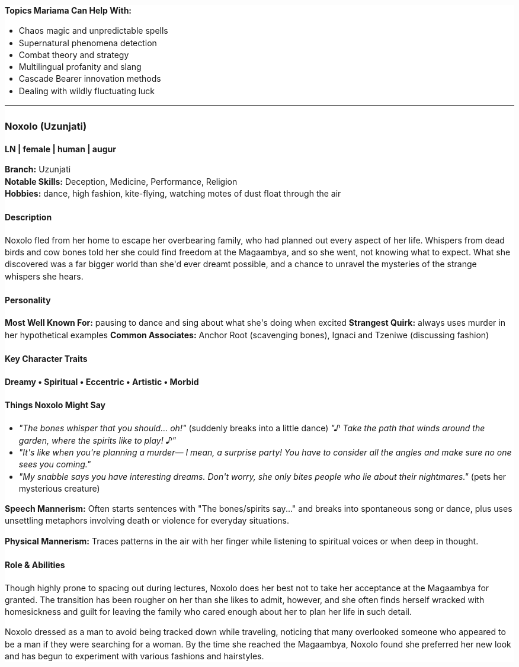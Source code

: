 **Topics Mariama Can Help With:**
- Chaos magic and unpredictable spells
- Supernatural phenomena detection
- Combat theory and strategy
- Multilingual profanity and slang
- Cascade Bearer innovation methods
- Dealing with wildly fluctuating luck

---

### Noxolo (Uzunjati)
**LN | female | human | augur**

**Branch:** Uzunjati  
**Notable Skills:** Deception, Medicine, Performance, Religion  
**Hobbies:** dance, high fashion, kite-flying, watching motes of dust float through the air

#### Description
Noxolo fled from her home to escape her overbearing family, who had planned out every aspect of her life. Whispers from dead birds and cow bones told her she could find freedom at the Magaambya, and so she went, not knowing what to expect. What she discovered was a far bigger world than she'd ever dreamt possible, and a chance to unravel the mysteries of the strange whispers she hears.

#### Personality
**Most Well Known For:** pausing to dance and sing about what she's doing when excited
**Strangest Quirk:** always uses murder in her hypothetical examples
**Common Associates:** Anchor Root (scavenging bones), Ignaci and Tzeniwe (discussing fashion)

#### Key Character Traits
**Dreamy • Spiritual • Eccentric • Artistic • Morbid**

#### Things Noxolo Might Say
- *"The bones whisper that you should... oh!"* (suddenly breaks into a little dance) *"♪ Take the path that winds around the garden, where the spirits like to play! ♪"*
- *"It's like when you're planning a murder— I mean, a surprise party! You have to consider all the angles and make sure no one sees you coming."*
- *"My snabble says you have interesting dreams. Don't worry, she only bites people who lie about their nightmares."* (pets her mysterious creature)

**Speech Mannerism:** Often starts sentences with "The bones/spirits say..." and breaks into spontaneous song or dance, plus uses unsettling metaphors involving death or violence for everyday situations.

**Physical Mannerism:** Traces patterns in the air with her finger while listening to spiritual voices or when deep in thought.

#### Role & Abilities
Though highly prone to spacing out during lectures, Noxolo does her best not to take her acceptance at the Magaambya for granted. The transition has been rougher on her than she likes to admit, however, and she often finds herself wracked with homesickness and guilt for leaving the family who cared enough about her to plan her life in such detail.

Noxolo dressed as a man to avoid being tracked down while traveling, noticing that many overlooked someone who appeared to be a man if they were searching for a woman. By the time she reached the Magaambya, Noxolo found she preferred her new look and has begun to experiment with various fashions and hairstyles.
